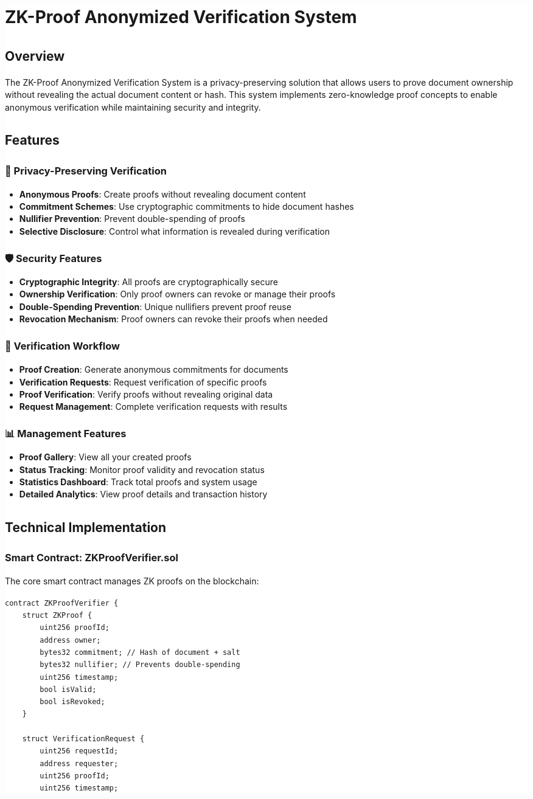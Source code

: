 # ZK-Proof Anonymized Verification System

## Overview

The ZK-Proof Anonymized Verification System is a privacy-preserving solution that allows users to prove document ownership without revealing the actual document content or hash. This system implements zero-knowledge proof concepts to enable anonymous verification while maintaining security and integrity.

## Features

### 🔐 Privacy-Preserving Verification

- **Anonymous Proofs**: Create proofs without revealing document content
- **Commitment Schemes**: Use cryptographic commitments to hide document hashes
- **Nullifier Prevention**: Prevent double-spending of proofs
- **Selective Disclosure**: Control what information is revealed during verification

### 🛡️ Security Features

- **Cryptographic Integrity**: All proofs are cryptographically secure
- **Ownership Verification**: Only proof owners can revoke or manage their proofs
- **Double-Spending Prevention**: Unique nullifiers prevent proof reuse
- **Revocation Mechanism**: Proof owners can revoke their proofs when needed

### 🔄 Verification Workflow

- **Proof Creation**: Generate anonymous commitments for documents
- **Verification Requests**: Request verification of specific proofs
- **Proof Verification**: Verify proofs without revealing original data
- **Request Management**: Complete verification requests with results

### 📊 Management Features

- **Proof Gallery**: View all your created proofs
- **Status Tracking**: Monitor proof validity and revocation status
- **Statistics Dashboard**: Track total proofs and system usage
- **Detailed Analytics**: View proof details and transaction history

## Technical Implementation

### Smart Contract: ZKProofVerifier.sol

The core smart contract manages ZK proofs on the blockchain:

```solidity
contract ZKProofVerifier {
    struct ZKProof {
        uint256 proofId;
        address owner;
        bytes32 commitment; // Hash of document + salt
        bytes32 nullifier; // Prevents double-spending
        uint256 timestamp;
        bool isValid;
        bool isRevoked;
    }

    struct VerificationRequest {
        uint256 requestId;
        address requester;
        uint256 proofId;
        uint256 timestamp;
```